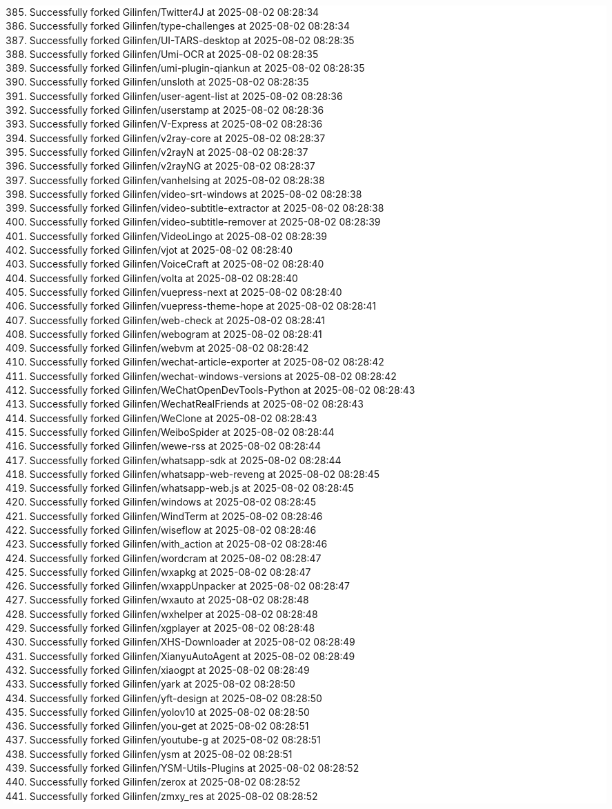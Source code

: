 385. Successfully forked Gilinfen/Twitter4J at 2025-08-02 08:28:34
386. Successfully forked Gilinfen/type-challenges at 2025-08-02 08:28:34
387. Successfully forked Gilinfen/UI-TARS-desktop at 2025-08-02 08:28:35
388. Successfully forked Gilinfen/Umi-OCR at 2025-08-02 08:28:35
389. Successfully forked Gilinfen/umi-plugin-qiankun at 2025-08-02 08:28:35
390. Successfully forked Gilinfen/unsloth at 2025-08-02 08:28:35
391. Successfully forked Gilinfen/user-agent-list at 2025-08-02 08:28:36
392. Successfully forked Gilinfen/userstamp at 2025-08-02 08:28:36
393. Successfully forked Gilinfen/V-Express at 2025-08-02 08:28:36
394. Successfully forked Gilinfen/v2ray-core at 2025-08-02 08:28:37
395. Successfully forked Gilinfen/v2rayN at 2025-08-02 08:28:37
396. Successfully forked Gilinfen/v2rayNG at 2025-08-02 08:28:37
397. Successfully forked Gilinfen/vanhelsing at 2025-08-02 08:28:38
398. Successfully forked Gilinfen/video-srt-windows at 2025-08-02 08:28:38
399. Successfully forked Gilinfen/video-subtitle-extractor at 2025-08-02 08:28:38
400. Successfully forked Gilinfen/video-subtitle-remover at 2025-08-02 08:28:39
401. Successfully forked Gilinfen/VideoLingo at 2025-08-02 08:28:39
402. Successfully forked Gilinfen/vjot at 2025-08-02 08:28:40
403. Successfully forked Gilinfen/VoiceCraft at 2025-08-02 08:28:40
404. Successfully forked Gilinfen/volta at 2025-08-02 08:28:40
405. Successfully forked Gilinfen/vuepress-next at 2025-08-02 08:28:40
406. Successfully forked Gilinfen/vuepress-theme-hope at 2025-08-02 08:28:41
407. Successfully forked Gilinfen/web-check at 2025-08-02 08:28:41
408. Successfully forked Gilinfen/webogram at 2025-08-02 08:28:41
409. Successfully forked Gilinfen/webvm at 2025-08-02 08:28:42
410. Successfully forked Gilinfen/wechat-article-exporter at 2025-08-02 08:28:42
411. Successfully forked Gilinfen/wechat-windows-versions at 2025-08-02 08:28:42
412. Successfully forked Gilinfen/WeChatOpenDevTools-Python at 2025-08-02 08:28:43
413. Successfully forked Gilinfen/WechatRealFriends at 2025-08-02 08:28:43
414. Successfully forked Gilinfen/WeClone at 2025-08-02 08:28:43
415. Successfully forked Gilinfen/WeiboSpider at 2025-08-02 08:28:44
416. Successfully forked Gilinfen/wewe-rss at 2025-08-02 08:28:44
417. Successfully forked Gilinfen/whatsapp-sdk at 2025-08-02 08:28:44
418. Successfully forked Gilinfen/whatsapp-web-reveng at 2025-08-02 08:28:45
419. Successfully forked Gilinfen/whatsapp-web.js at 2025-08-02 08:28:45
420. Successfully forked Gilinfen/windows at 2025-08-02 08:28:45
421. Successfully forked Gilinfen/WindTerm at 2025-08-02 08:28:46
422. Successfully forked Gilinfen/wiseflow at 2025-08-02 08:28:46
423. Successfully forked Gilinfen/with_action at 2025-08-02 08:28:46
424. Successfully forked Gilinfen/wordcram at 2025-08-02 08:28:47
425. Successfully forked Gilinfen/wxapkg at 2025-08-02 08:28:47
426. Successfully forked Gilinfen/wxappUnpacker at 2025-08-02 08:28:47
427. Successfully forked Gilinfen/wxauto at 2025-08-02 08:28:48
428. Successfully forked Gilinfen/wxhelper at 2025-08-02 08:28:48
429. Successfully forked Gilinfen/xgplayer at 2025-08-02 08:28:48
430. Successfully forked Gilinfen/XHS-Downloader at 2025-08-02 08:28:49
431. Successfully forked Gilinfen/XianyuAutoAgent at 2025-08-02 08:28:49
432. Successfully forked Gilinfen/xiaogpt at 2025-08-02 08:28:49
433. Successfully forked Gilinfen/yark at 2025-08-02 08:28:50
434. Successfully forked Gilinfen/yft-design at 2025-08-02 08:28:50
435. Successfully forked Gilinfen/yolov10 at 2025-08-02 08:28:50
436. Successfully forked Gilinfen/you-get at 2025-08-02 08:28:51
437. Successfully forked Gilinfen/youtube-g at 2025-08-02 08:28:51
438. Successfully forked Gilinfen/ysm at 2025-08-02 08:28:51
439. Successfully forked Gilinfen/YSM-Utils-Plugins at 2025-08-02 08:28:52
440. Successfully forked Gilinfen/zerox at 2025-08-02 08:28:52
441. Successfully forked Gilinfen/zmxy_res at 2025-08-02 08:28:52
